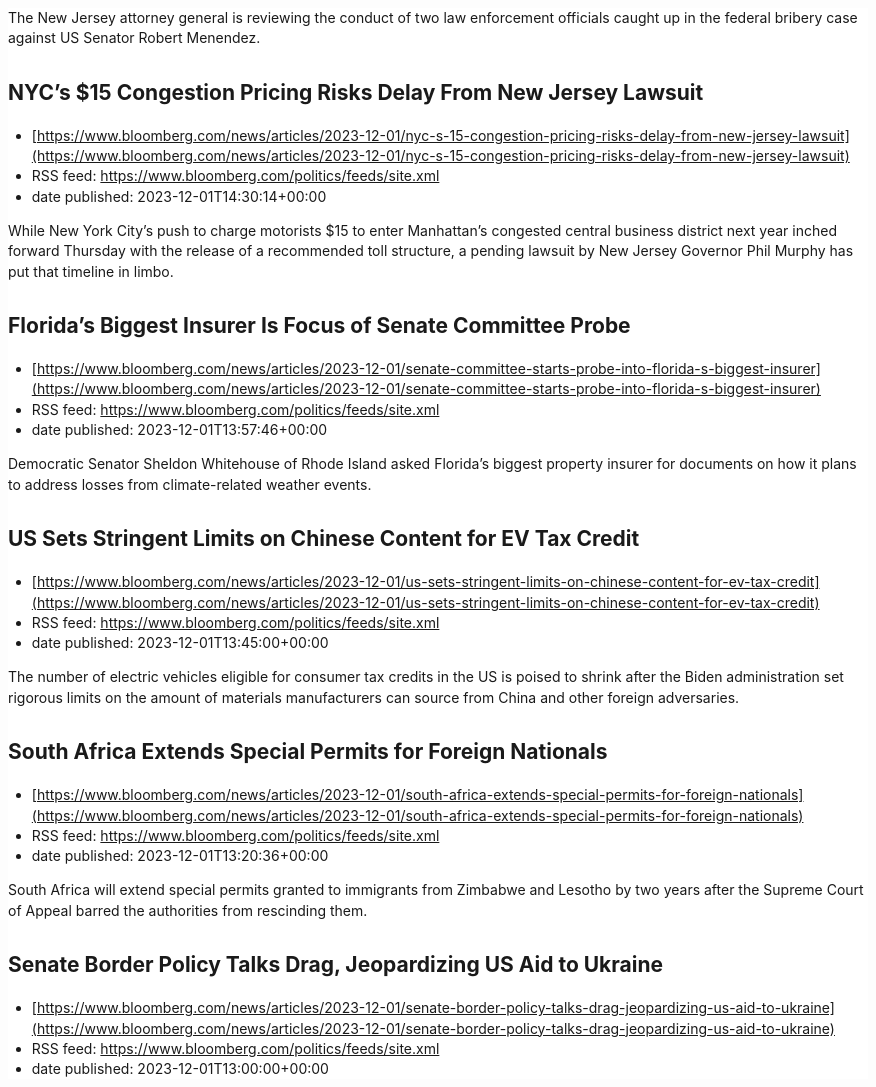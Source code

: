 The New Jersey attorney general is reviewing the conduct of two law enforcement officials caught up in the federal bribery case against US Senator Robert Menendez.

## NYC’s $15 Congestion Pricing Risks Delay From New Jersey Lawsuit
 - [https://www.bloomberg.com/news/articles/2023-12-01/nyc-s-15-congestion-pricing-risks-delay-from-new-jersey-lawsuit](https://www.bloomberg.com/news/articles/2023-12-01/nyc-s-15-congestion-pricing-risks-delay-from-new-jersey-lawsuit)
 - RSS feed: https://www.bloomberg.com/politics/feeds/site.xml
 - date published: 2023-12-01T14:30:14+00:00

While New York City’s push to charge motorists $15 to enter Manhattan’s congested central business district next year inched forward Thursday with the release of a recommended toll structure, a pending lawsuit by New Jersey Governor Phil Murphy has put that timeline in limbo.

## Florida’s Biggest Insurer Is Focus of Senate Committee Probe
 - [https://www.bloomberg.com/news/articles/2023-12-01/senate-committee-starts-probe-into-florida-s-biggest-insurer](https://www.bloomberg.com/news/articles/2023-12-01/senate-committee-starts-probe-into-florida-s-biggest-insurer)
 - RSS feed: https://www.bloomberg.com/politics/feeds/site.xml
 - date published: 2023-12-01T13:57:46+00:00

Democratic Senator Sheldon Whitehouse of Rhode Island asked Florida’s biggest property insurer for documents on how it plans to address losses from climate-related weather events.

## US Sets Stringent Limits on Chinese Content for EV Tax Credit
 - [https://www.bloomberg.com/news/articles/2023-12-01/us-sets-stringent-limits-on-chinese-content-for-ev-tax-credit](https://www.bloomberg.com/news/articles/2023-12-01/us-sets-stringent-limits-on-chinese-content-for-ev-tax-credit)
 - RSS feed: https://www.bloomberg.com/politics/feeds/site.xml
 - date published: 2023-12-01T13:45:00+00:00

The number of electric vehicles eligible for consumer tax credits in the US is poised to shrink after the Biden administration set rigorous limits on the amount of materials manufacturers can source from China and other foreign adversaries.

## South Africa Extends Special Permits for Foreign Nationals
 - [https://www.bloomberg.com/news/articles/2023-12-01/south-africa-extends-special-permits-for-foreign-nationals](https://www.bloomberg.com/news/articles/2023-12-01/south-africa-extends-special-permits-for-foreign-nationals)
 - RSS feed: https://www.bloomberg.com/politics/feeds/site.xml
 - date published: 2023-12-01T13:20:36+00:00

South Africa will extend special permits granted to immigrants from Zimbabwe and Lesotho by two years after the Supreme Court of Appeal barred the authorities from rescinding them.

## Senate Border Policy Talks Drag, Jeopardizing US Aid to Ukraine
 - [https://www.bloomberg.com/news/articles/2023-12-01/senate-border-policy-talks-drag-jeopardizing-us-aid-to-ukraine](https://www.bloomberg.com/news/articles/2023-12-01/senate-border-policy-talks-drag-jeopardizing-us-aid-to-ukraine)
 - RSS feed: https://www.bloomberg.com/politics/feeds/site.xml
 - date published: 2023-12-01T13:00:00+00:00
